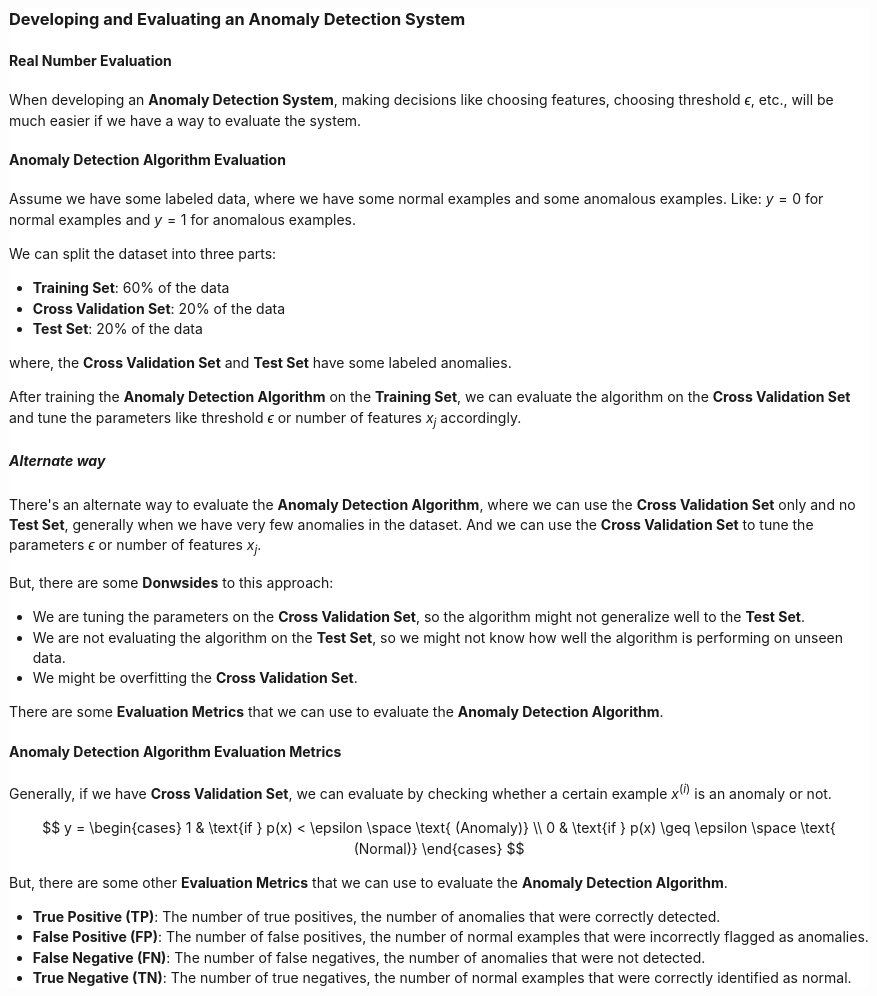 
### Developing and Evaluating an Anomaly Detection System

#### Real Number Evaluation

When developing an **Anomaly Detection System**, making decisions like choosing features, choosing threshold $\epsilon$, etc., will be much easier if we have a way to evaluate the system.

#### Anomaly Detection Algorithm Evaluation

Assume we have some labeled data, where we have some normal examples and some anomalous examples. Like: $y = 0$ for normal examples and $y = 1$ for anomalous examples.

We can split the dataset into three parts:
- **Training Set**: $60\%$ of the data
- **Cross Validation Set**: $20\%$ of the data
- **Test Set**: $20\%$ of the data

where, the **Cross Validation Set** and **Test Set** have some labeled anomalies.

After training the **Anomaly Detection Algorithm** on the **Training Set**, we can evaluate the algorithm on the **Cross Validation Set** and tune the parameters like threshold $\epsilon$ or number of features $x_j$ accordingly.

##### Alternate way

There's an alternate way to evaluate the **Anomaly Detection Algorithm**, where we can use the **Cross Validation Set** only and no **Test Set**, generally when we have very few anomalies in the dataset. And we can use the **Cross Validation Set** to tune the parameters $\epsilon$ or number of features $x_j$.

But, there are some **Donwsides** to this approach:
- We are tuning the parameters on the **Cross Validation Set**, so the algorithm might not generalize well to the **Test Set**.
-  We are not evaluating the algorithm on the **Test Set**, so we might not know how well the algorithm is performing on unseen data.
-  We might be overfitting the **Cross Validation Set**.

There are some **Evaluation Metrics** that we can use to evaluate the **Anomaly Detection Algorithm**.

#### Anomaly Detection Algorithm Evaluation Metrics

Generally, if we have **Cross Validation Set**, we can evaluate by checking whether a certain example $x^{(i)}$ is an anomaly or not.

$$
  y = \begin{cases}
    1 & \text{if } p(x) < \epsilon \space \text{ (Anomaly)} \\
    0 & \text{if } p(x) \geq \epsilon \space \text{ (Normal)}
  \end{cases}
$$

But, there are some other **Evaluation Metrics** that we can use to evaluate the **Anomaly Detection Algorithm**.
- **True Positive (TP)**: The number of true positives, the number of anomalies that were correctly detected.
- **False Positive (FP)**: The number of false positives, the number of normal examples that were incorrectly flagged as anomalies.
- **False Negative (FN)**: The number of false negatives, the number of anomalies that were not detected.
- **True Negative (TN)**: The number of true negatives, the number of normal examples that were correctly identified as normal.
